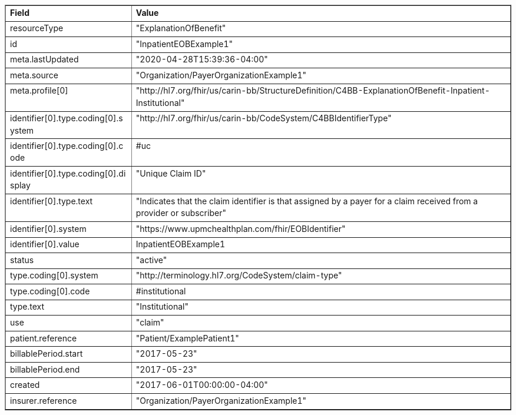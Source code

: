 <table border="1"><tr><td><b>Field</b></td><td><b>Value</b></td></tr>
<tr><td>resourceType</td><td>
"ExplanationOfBenefit"
</td></tr>
<tr><td>id</td><td>
"InpatientEOBExample1"
</td></tr>
<tr><td>meta.lastUpdated</td><td>
"2020-04-28T15:39:36-04:00"
</td></tr>
<tr><td>meta.source</td><td>
"Organization/PayerOrganizationExample1"
</td></tr>
<tr><td>meta.profile[0]</td><td>"http://hl7.org/fhir/us/carin-bb/StructureDefinition/C4BB-ExplanationOfBenefit-Inpatient-Institutional"</td></tr>
<tr><td>identifier[0].type.coding[0].system</td><td>
"http://hl7.org/fhir/us/carin-bb/CodeSystem/C4BBIdentifierType"
</td></tr>
<tr><td>identifier[0].type.coding[0].code</td><td>
#uc
</td></tr>
<tr><td>identifier[0].type.coding[0].display</td><td>
"Unique Claim ID"
</td></tr>
<tr><td>identifier[0].type.text</td><td>
"Indicates that the claim identifier is that assigned by a payer for a claim received from a provider or subscriber"
</td></tr>
<tr><td>identifier[0].system</td><td>
"https://www.upmchealthplan.com/fhir/EOBIdentifier"
</td></tr>
<tr><td>identifier[0].value</td><td>
InpatientEOBExample1
</td></tr>
<tr><td>status</td><td>
"active"
</td></tr>
<tr><td>type.coding[0].system</td><td>
"http://terminology.hl7.org/CodeSystem/claim-type"
</td></tr>
<tr><td>type.coding[0].code</td><td>
#institutional
</td></tr>
<tr><td>type.text</td><td>
"Institutional"
</td></tr>
<tr><td>use</td><td>
"claim"
</td></tr>
<tr><td>patient.reference</td><td>
"Patient/ExamplePatient1"
</td></tr>
<tr><td>billablePeriod.start</td><td>
"2017-05-23"
</td></tr>
<tr><td>billablePeriod.end</td><td>
"2017-05-23"
</td></tr>
<tr><td>created</td><td>
"2017-06-01T00:00:00-04:00"
</td></tr>
<tr><td>insurer.reference</td><td>
"Organization/PayerOrganizationExample1"
</td></tr>
